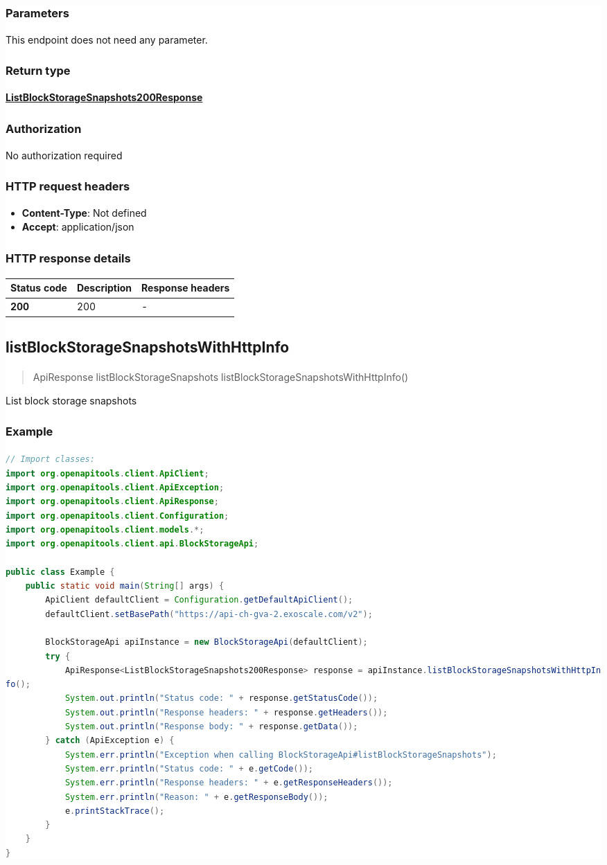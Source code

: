 ### Parameters

This endpoint does not need any parameter.

### Return type

[**ListBlockStorageSnapshots200Response**](ListBlockStorageSnapshots200Response.md)


### Authorization

No authorization required

### HTTP request headers

- **Content-Type**: Not defined
- **Accept**: application/json

### HTTP response details
| Status code | Description | Response headers |
|-------------|-------------|------------------|
| **200** | 200 |  -  |

## listBlockStorageSnapshotsWithHttpInfo

> ApiResponse<ListBlockStorageSnapshots200Response> listBlockStorageSnapshots listBlockStorageSnapshotsWithHttpInfo()

List block storage snapshots



### Example

```java
// Import classes:
import org.openapitools.client.ApiClient;
import org.openapitools.client.ApiException;
import org.openapitools.client.ApiResponse;
import org.openapitools.client.Configuration;
import org.openapitools.client.models.*;
import org.openapitools.client.api.BlockStorageApi;

public class Example {
    public static void main(String[] args) {
        ApiClient defaultClient = Configuration.getDefaultApiClient();
        defaultClient.setBasePath("https://api-ch-gva-2.exoscale.com/v2");

        BlockStorageApi apiInstance = new BlockStorageApi(defaultClient);
        try {
            ApiResponse<ListBlockStorageSnapshots200Response> response = apiInstance.listBlockStorageSnapshotsWithHttpInfo();
            System.out.println("Status code: " + response.getStatusCode());
            System.out.println("Response headers: " + response.getHeaders());
            System.out.println("Response body: " + response.getData());
        } catch (ApiException e) {
            System.err.println("Exception when calling BlockStorageApi#listBlockStorageSnapshots");
            System.err.println("Status code: " + e.getCode());
            System.err.println("Response headers: " + e.getResponseHeaders());
            System.err.println("Reason: " + e.getResponseBody());
            e.printStackTrace();
        }
    }
}
```
